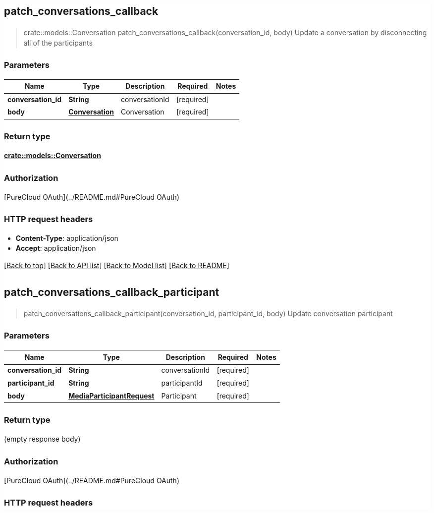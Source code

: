 
## patch_conversations_callback

> crate::models::Conversation patch_conversations_callback(conversation_id, body)
Update a conversation by disconnecting all of the participants

### Parameters


Name | Type | Description  | Required | Notes
------------- | ------------- | ------------- | ------------- | -------------
**conversation_id** | **String** | conversationId | [required] |
**body** | [**Conversation**](Conversation.md) | Conversation | [required] |

### Return type

[**crate::models::Conversation**](Conversation.md)

### Authorization

[PureCloud OAuth](../README.md#PureCloud OAuth)

### HTTP request headers

- **Content-Type**: application/json
- **Accept**: application/json

[[Back to top]](#) [[Back to API list]](../README.md#documentation-for-api-endpoints) [[Back to Model list]](../README.md#documentation-for-models) [[Back to README]](../README.md)


## patch_conversations_callback_participant

> patch_conversations_callback_participant(conversation_id, participant_id, body)
Update conversation participant

### Parameters


Name | Type | Description  | Required | Notes
------------- | ------------- | ------------- | ------------- | -------------
**conversation_id** | **String** | conversationId | [required] |
**participant_id** | **String** | participantId | [required] |
**body** | [**MediaParticipantRequest**](MediaParticipantRequest.md) | Participant | [required] |

### Return type

 (empty response body)

### Authorization

[PureCloud OAuth](../README.md#PureCloud OAuth)

### HTTP request headers
